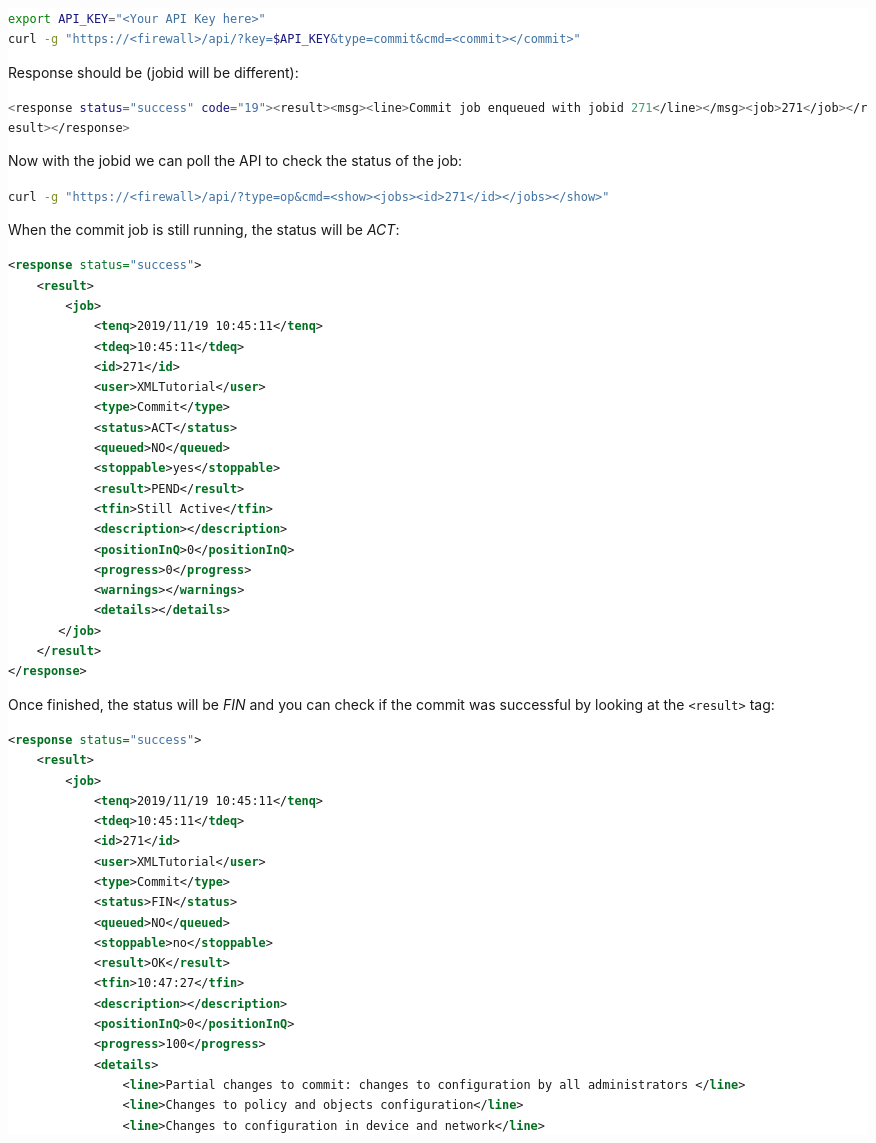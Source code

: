 ```bash
export API_KEY="<Your API Key here>"
curl -g "https://<firewall>/api/?key=$API_KEY&type=commit&cmd=<commit></commit>"
```

Response should be (jobid will be different):

```bash
<response status="success" code="19"><result><msg><line>Commit job enqueued with jobid 271</line></msg><job>271</job></result></response>
```

Now with the jobid we can poll the API to check the status of the job:

```bash
curl -g "https://<firewall>/api/?type=op&cmd=<show><jobs><id>271</id></jobs></show>"
```

When the commit job is still running, the status will be *ACT*:

```xml
<response status="success">
    <result>
        <job>
            <tenq>2019/11/19 10:45:11</tenq>
            <tdeq>10:45:11</tdeq>
            <id>271</id>
            <user>XMLTutorial</user>
            <type>Commit</type>
            <status>ACT</status>
            <queued>NO</queued>
            <stoppable>yes</stoppable>
            <result>PEND</result>
            <tfin>Still Active</tfin>
            <description></description>
            <positionInQ>0</positionInQ>
            <progress>0</progress>
            <warnings></warnings>
            <details></details>
       </job>
    </result>
</response>
```

Once finished, the status will be *FIN* and you can check if the commit was successful by looking at the `<result>` tag:

```xml
<response status="success">
    <result>
        <job>
            <tenq>2019/11/19 10:45:11</tenq>
            <tdeq>10:45:11</tdeq>
            <id>271</id>
            <user>XMLTutorial</user>
            <type>Commit</type>
            <status>FIN</status>
            <queued>NO</queued>
            <stoppable>no</stoppable>
            <result>OK</result>
            <tfin>10:47:27</tfin>
            <description></description>
            <positionInQ>0</positionInQ>
            <progress>100</progress>
            <details>
                <line>Partial changes to commit: changes to configuration by all administrators </line>
                <line>Changes to policy and objects configuration</line>
                <line>Changes to configuration in device and network</line>
```